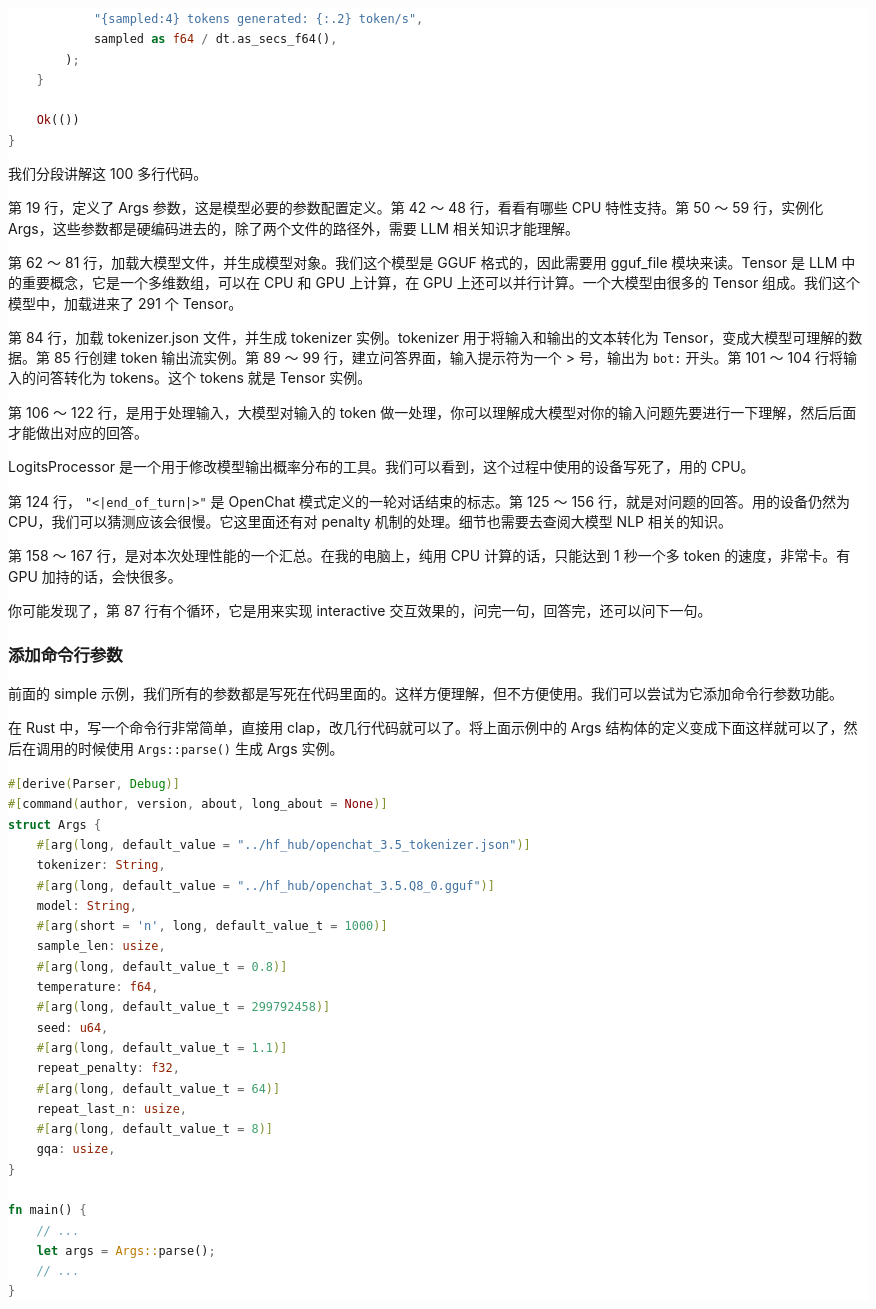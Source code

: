 ```Rust
            "{sampled:4} tokens generated: {:.2} token/s",
            sampled as f64 / dt.as_secs_f64(),
        );
    }

    Ok(())
}
```

我们分段讲解这 100 多行代码。

第 19 行，定义了 Args 参数，这是模型必要的参数配置定义。第 42 ～ 48 行，看看有哪些 CPU 特性支持。第 50 ～ 59 行，实例化 Args，这些参数都是硬编码进去的，除了两个文件的路径外，需要 LLM 相关知识才能理解。

第 62 ～ 81 行，加载大模型文件，并生成模型对象。我们这个模型是 GGUF 格式的，因此需要用 gguf_file 模块来读。Tensor 是 LLM 中的重要概念，它是一个多维数组，可以在 CPU 和 GPU 上计算，在 GPU 上还可以并行计算。一个大模型由很多的 Tensor 组成。我们这个模型中，加载进来了 291 个 Tensor。

第 84 行，加载 tokenizer.json 文件，并生成 tokenizer 实例。tokenizer 用于将输入和输出的文本转化为 Tensor，变成大模型可理解的数据。第 85 行创建 token 输出流实例。第 89 ～ 99 行，建立问答界面，输入提示符为一个 > 号，输出为 `bot:` 开头。第 101 ～ 104 行将输入的问答转化为 tokens。这个 tokens 就是 Tensor 实例。

第 106 ～ 122 行，是用于处理输入，大模型对输入的 token 做一处理，你可以理解成大模型对你的输入问题先要进行一下理解，然后后面才能做出对应的回答。

LogitsProcessor 是一个用于修改模型输出概率分布的工具。我们可以看到，这个过程中使用的设备写死了，用的 CPU。

第 124 行， `"<|end_of_turn|>"` 是 OpenChat 模式定义的一轮对话结束的标志。第 125 ～ 156 行，就是对问题的回答。用的设备仍然为 CPU，我们可以猜测应该会很慢。它这里面还有对 penalty 机制的处理。细节也需要去查阅大模型 NLP 相关的知识。

第 158 ～ 167 行，是对本次处理性能的一个汇总。在我的电脑上，纯用 CPU 计算的话，只能达到 1 秒一个多 token 的速度，非常卡。有 GPU 加持的话，会快很多。

你可能发现了，第 87 行有个循环，它是用来实现 interactive 交互效果的，问完一句，回答完，还可以问下一句。

### 添加命令行参数

前面的 simple 示例，我们所有的参数都是写死在代码里面的。这样方便理解，但不方便使用。我们可以尝试为它添加命令行参数功能。

在 Rust 中，写一个命令行非常简单，直接用 clap，改几行代码就可以了。将上面示例中的 Args 结构体的定义变成下面这样就可以了，然后在调用的时候使用 `Args::parse()` 生成 Args 实例。

```Rust
#[derive(Parser, Debug)]
#[command(author, version, about, long_about = None)]
struct Args {
    #[arg(long, default_value = "../hf_hub/openchat_3.5_tokenizer.json")]
    tokenizer: String,
    #[arg(long, default_value = "../hf_hub/openchat_3.5.Q8_0.gguf")]
    model: String,
    #[arg(short = 'n', long, default_value_t = 1000)]
    sample_len: usize,
    #[arg(long, default_value_t = 0.8)]
    temperature: f64,
    #[arg(long, default_value_t = 299792458)]
    seed: u64,
    #[arg(long, default_value_t = 1.1)]
    repeat_penalty: f32,
    #[arg(long, default_value_t = 64)]
    repeat_last_n: usize,
    #[arg(long, default_value_t = 8)]
    gqa: usize,
}

fn main() {
    // ...
    let args = Args::parse();
    // ...
}
```
